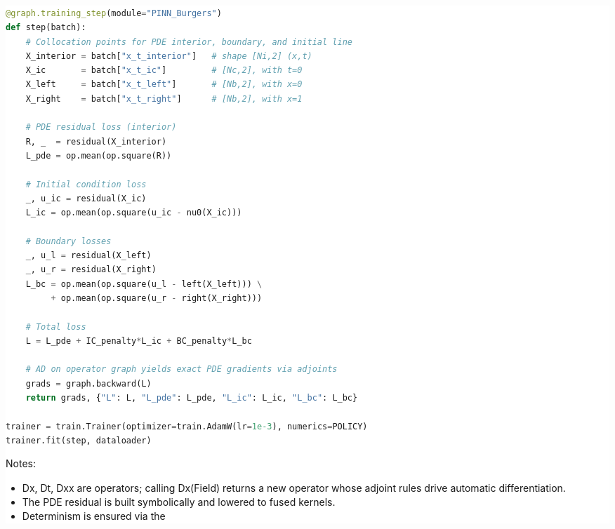 ```python
@graph.training_step(module="PINN_Burgers")
def step(batch):
    # Collocation points for PDE interior, boundary, and initial line
    X_interior = batch["x_t_interior"]   # shape [Ni,2] (x,t)
    X_ic       = batch["x_t_ic"]         # [Nc,2], with t=0
    X_left     = batch["x_t_left"]       # [Nb,2], with x=0
    X_right    = batch["x_t_right"]      # [Nb,2], with x=1

    # PDE residual loss (interior)
    R, _  = residual(X_interior)
    L_pde = op.mean(op.square(R))

    # Initial condition loss
    _, u_ic = residual(X_ic)
    L_ic = op.mean(op.square(u_ic - nu0(X_ic)))

    # Boundary losses
    _, u_l = residual(X_left)
    _, u_r = residual(X_right)
    L_bc = op.mean(op.square(u_l - left(X_left))) \
         + op.mean(op.square(u_r - right(X_right)))

    # Total loss
    L = L_pde + IC_penalty*L_ic + BC_penalty*L_bc

    # AD on operator graph yields exact PDE gradients via adjoints
    grads = graph.backward(L)
    return grads, {"L": L, "L_pde": L_pde, "L_ic": L_ic, "L_bc": L_bc}

trainer = train.Trainer(optimizer=train.AdamW(lr=1e-3), numerics=POLICY)
trainer.fit(step, dataloader)
```

Notes:

- Dx, Dt, Dxx are operators; calling Dx(Field) returns a new operator whose adjoint rules drive automatic differentiation.
- The PDE residual is built symbolically and lowered to fused kernels.
- Determinism is ensured via the
